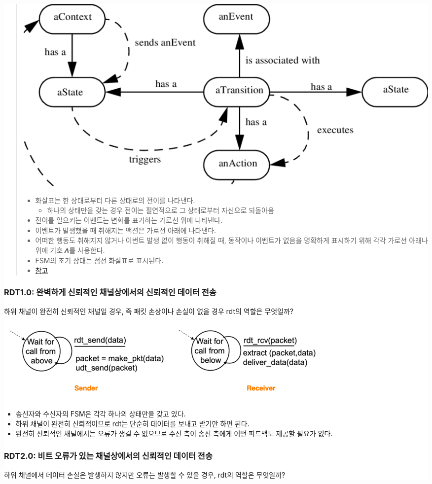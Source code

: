 > <img src="img/3-4-2.png">
> 
> - 화살표는 한 상태로부터 다른 상태로의 전이를 나타낸다.
>   - 하나의 상태만을 갖는 경우 전이는 필연적으로 그 상태로부터 자신으로 되돌아옴
> - 전이를 일으키는 이벤트는 변화를 표기하는 가로선 위에 나타낸다.
> - 이벤트가 발생했을 때 취해지는 액션은 가로선 아래에 나타낸다.
> - 어떠한 행동도 취해지지 않거나 이번트 발생 없이 행동이 취해질 때, 동작이나 이벤트가 없음을 명확하게 표시하기 위해 각각 가로선 아래나 위에 기호 `𝞚`를 사용한다.
> - FSM의 초기 상태는 점선 화살표로 표시된다.
> - [참고](https://ko.wikipedia.org/wiki/%EC%9C%A0%ED%95%9C_%EC%83%81%ED%83%9C_%EA%B8%B0%EA%B3%84)

### RDT1.0: 완벽하게 신뢰적인 채널상에서의 신뢰적인 데이터 전송
하위 채널이 완전히 신뢰적인 채널일 경우, 즉 패킷 손상이나 손실이 없을 경우 rdt의 역할은 무엇일까?

<img src="img/3-4-3.png">

- 송신자와 수신자의 FSM은 각각 하나의 상태만을 갖고 있다.
- 하위 채널이 완전히 신뢰적이므로 rdt는 단순히 데이터를 보내고 받기만 하면 된다.
- 완전히 신뢰적인 채널에서는 오류가 생길 수 없으므로 수신 측이 송신 측에게 어떤 피드백도 제공할 필요가 없다.

### RDT2.0: 비트 오류가 있는 채널상에서의 신뢰적인 데이터 전송
하위 채널에서 데이터 손실은 발생하지 않지만 오류는 발생할 수 있을 경우, rdt의 역할은 무엇일까?
